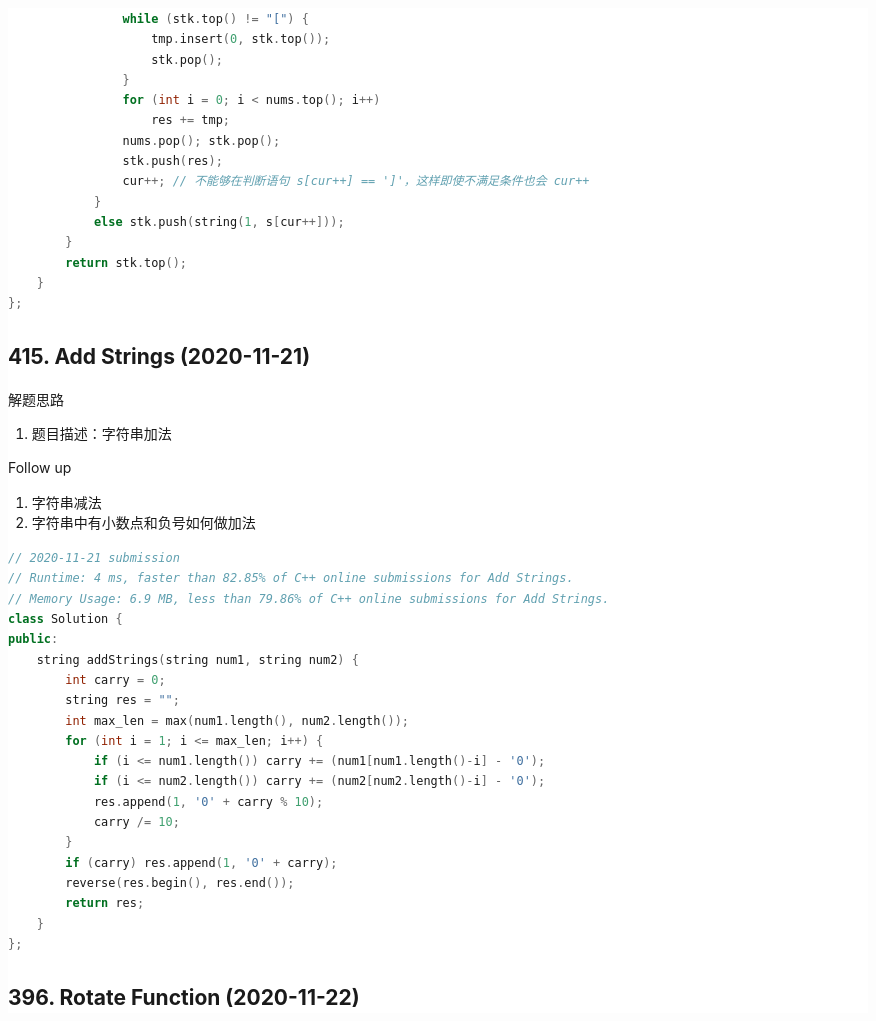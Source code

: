 ```C++
                while (stk.top() != "[") {
                    tmp.insert(0, stk.top());
                    stk.pop();
                }
                for (int i = 0; i < nums.top(); i++)
                    res += tmp;
                nums.pop(); stk.pop();
                stk.push(res);
                cur++; // 不能够在判断语句 s[cur++] == ']'，这样即使不满足条件也会 cur++
            }
            else stk.push(string(1, s[cur++]));
        }
        return stk.top();
    }
};
```

## 415. Add Strings (2020-11-21)

解题思路

1. 题目描述：字符串加法

Follow up

1. 字符串减法
2. 字符串中有小数点和负号如何做加法

```C++
// 2020-11-21 submission
// Runtime: 4 ms, faster than 82.85% of C++ online submissions for Add Strings.
// Memory Usage: 6.9 MB, less than 79.86% of C++ online submissions for Add Strings.
class Solution {
public:
    string addStrings(string num1, string num2) {
        int carry = 0;
        string res = "";
        int max_len = max(num1.length(), num2.length());
        for (int i = 1; i <= max_len; i++) {
            if (i <= num1.length()) carry += (num1[num1.length()-i] - '0');
            if (i <= num2.length()) carry += (num2[num2.length()-i] - '0');
            res.append(1, '0' + carry % 10);
            carry /= 10;
        }
        if (carry) res.append(1, '0' + carry);
        reverse(res.begin(), res.end());
        return res;
    }
};
```

## 396. Rotate Function (2020-11-22)
